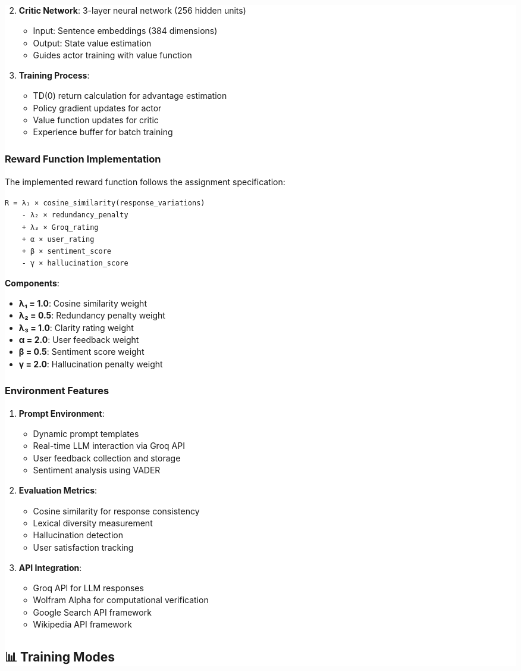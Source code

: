 2. **Critic Network**: 3-layer neural network (256 hidden units)
   - Input: Sentence embeddings (384 dimensions)
   - Output: State value estimation
   - Guides actor training with value function

3. **Training Process**:
   - TD(0) return calculation for advantage estimation
   - Policy gradient updates for actor
   - Value function updates for critic
   - Experience buffer for batch training

### Reward Function Implementation

The implemented reward function follows the assignment specification:

```
R = λ₁ × cosine_similarity(response_variations) 
    - λ₂ × redundancy_penalty 
    + λ₃ × Groq_rating 
    + α × user_rating 
    + β × sentiment_score 
    - γ × hallucination_score
```

**Components**:
- **λ₁ = 1.0**: Cosine similarity weight
- **λ₂ = 0.5**: Redundancy penalty weight  
- **λ₃ = 1.0**: Clarity rating weight
- **α = 2.0**: User feedback weight
- **β = 0.5**: Sentiment score weight
- **γ = 2.0**: Hallucination penalty weight

### Environment Features

1. **Prompt Environment**:
   - Dynamic prompt templates
   - Real-time LLM interaction via Groq API
   - User feedback collection and storage
   - Sentiment analysis using VADER

2. **Evaluation Metrics**:
   - Cosine similarity for response consistency
   - Lexical diversity measurement
   - Hallucination detection
   - User satisfaction tracking

3. **API Integration**:
   - Groq API for LLM responses
   - Wolfram Alpha for computational verification
   - Google Search API framework
   - Wikipedia API framework

## 📊 Training Modes
